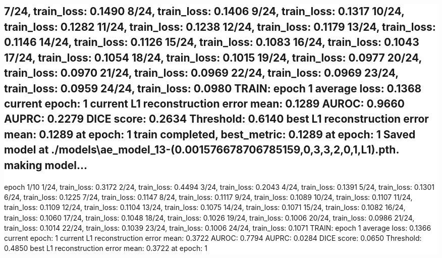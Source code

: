 7/24, train_loss: 0.1490
8/24, train_loss: 0.1406
9/24, train_loss: 0.1317
10/24, train_loss: 0.1282
11/24, train_loss: 0.1238
12/24, train_loss: 0.1179
13/24, train_loss: 0.1146
14/24, train_loss: 0.1126
15/24, train_loss: 0.1083
16/24, train_loss: 0.1043
17/24, train_loss: 0.1054
18/24, train_loss: 0.1015
19/24, train_loss: 0.0977
20/24, train_loss: 0.0970
21/24, train_loss: 0.0969
22/24, train_loss: 0.0969
23/24, train_loss: 0.0959
24/24, train_loss: 0.0980
TRAIN: epoch 1 average loss: 0.1368
current epoch: 1 
current L1 reconstruction error mean: 0.1289 
AUROC: 0.9660 
AUPRC: 0.2279 
DICE score: 0.2634 
Threshold: 0.6140 
best L1 reconstruction error mean: 0.1289 at epoch: 1
train completed, best_metric: 0.1289 at epoch: 1
Saved model at ./models\ae_model_13-(0.001576678706785159,0,3,3,2,0,1,L1).pth.
making model...
----------
epoch 1/10
1/24, train_loss: 0.3172
2/24, train_loss: 0.4494
3/24, train_loss: 0.2043
4/24, train_loss: 0.1391
5/24, train_loss: 0.1301
6/24, train_loss: 0.1225
7/24, train_loss: 0.1147
8/24, train_loss: 0.1117
9/24, train_loss: 0.1089
10/24, train_loss: 0.1107
11/24, train_loss: 0.1109
12/24, train_loss: 0.1104
13/24, train_loss: 0.1075
14/24, train_loss: 0.1071
15/24, train_loss: 0.1082
16/24, train_loss: 0.1060
17/24, train_loss: 0.1048
18/24, train_loss: 0.1026
19/24, train_loss: 0.1006
20/24, train_loss: 0.0986
21/24, train_loss: 0.1014
22/24, train_loss: 0.1039
23/24, train_loss: 0.1006
24/24, train_loss: 0.1071
TRAIN: epoch 1 average loss: 0.1366
current epoch: 1 
current L1 reconstruction error mean: 0.3722 
AUROC: 0.7794 
AUPRC: 0.0284 
DICE score: 0.0650 
Threshold: 0.4850 
best L1 reconstruction error mean: 0.3722 at epoch: 1